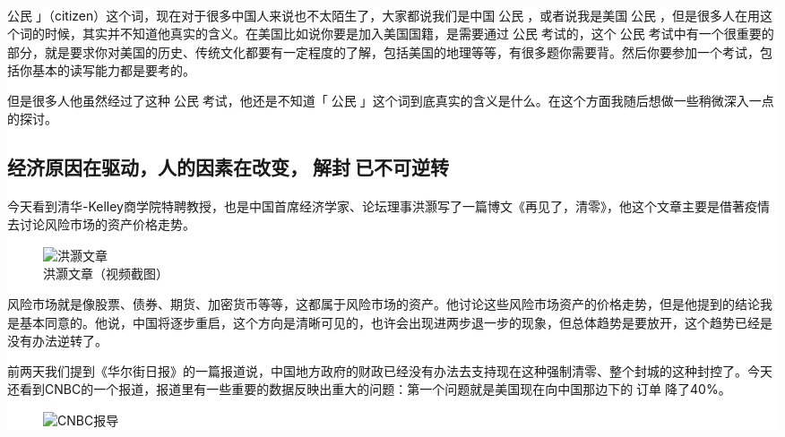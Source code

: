    公民
  </ok>
  」（citizen）这个词，现在对于很多中国人来说也不太陌生了，大家都说我们是中国
  <ok href="/term/71785">
   公民
  </ok>
  ，或者说我是美国
  <ok href="/term/71785">
   公民
  </ok>
  ，但是很多人在用这个词的时候，其实并不知道他真实的含义。在美国比如说你要是加入美国国籍，是需要通过
  <ok href="/term/71785">
   公民
  </ok>
  考试的，这个
  <ok href="/term/71785">
   公民
  </ok>
  考试中有一个很重要的部分，就是要求你对美国的历史、传统文化都要有一定程度的了解，包括美国的地理等等，有很多题你需要背。然后你要参加一个考试，包括你基本的读写能力都是要考的。
 </p>
 <p>
  但是很多人他虽然经过了这种
  <ok href="/term/71785">
   公民
  </ok>
  考试，他还是不知道「
  <ok href="/term/71785">
   公民
  </ok>
  」这个词到底真实的含义是什么。在这个方面我随后想做一些稍微深入一点的探讨。
 </p>
 <h2>
  经济原因在驱动，人的因素在改变，
  <ok href="/term/177752">
   解封
  </ok>
  已不可逆转
 </h2>
 <p>
  今天看到清华-Kelley商学院特聘教授，也是中国首席经济学家、论坛理事洪灏写了一篇博文《再见了，清零》，他这个文章主要是借著疫情去讨论风险市场的资产价格走势。
 </p>
 <figure class="OImage__StyledFigure-sc-1lfley0-0 jWYblU">
  <img alt="洪灏文章" src="https://img.soundofhope.org/2022-12/1670361381302.jpg"/>
  <br/><figcaption>
   洪灏文章（视频截图）
  </figcaption>
 </figure>
 <p>
  风险市场就是像股票、债券、期货、加密货币等等，这都属于风险市场的资产。他讨论这些风险市场资产的价格走势，但是他提到的结论我是基本同意的。他说，中国将逐步重启，这个方向是清晰可见的，也许会出现进两步退一步的现象，但总体趋势是要放开，这个趋势已经是没有办法逆转了。
 </p>
 <p>
  前两天我们提到《华尔街日报》的一篇报道说，中国地方政府的财政已经没有办法去支持现在这种强制清零、整个封城的这种封控了。今天还看到CNBC的一个报道，报道里有一些重要的数据反映出重大的问题：第一个问题就是美国现在向中国那边下的
  <ok href="/term/59869">
   订单
  </ok>
  降了40%。
 </p>
 <figure class="OImage__StyledFigure-sc-1lfley0-0 jWYblU">
  <img alt="CNBC报导" src="https://img.soundofhope.org/2022-12/1670361476136.jpg"/>
  <br/><figcaption>